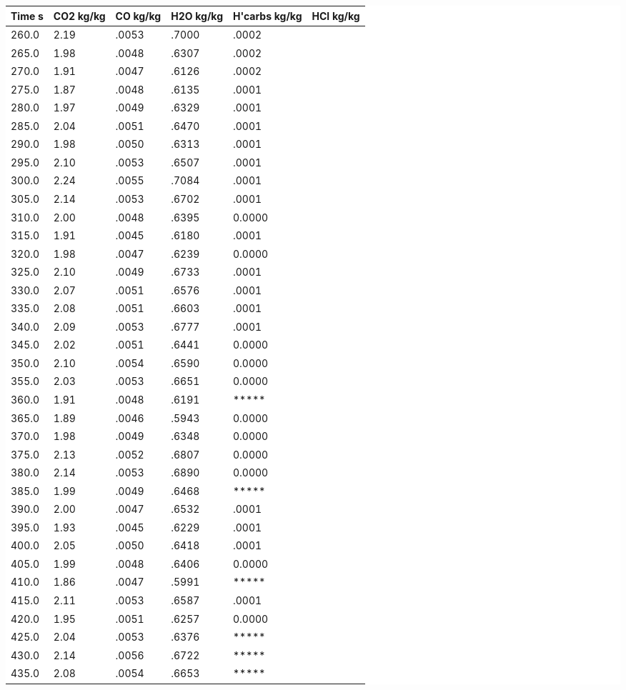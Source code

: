 | Time s | CO2 kg/kg | CO kg/kg | H2O kg/kg | H'carbs kg/kg | HCl kg/kg |
|--------|-----------|----------|-----------|---------------|-----------|
| 260.0  | 2.19      | .0053    | .7000     | .0002         |           |
| 265.0  | 1.98      | .0048    | .6307     | .0002         |           |
| 270.0  | 1.91      | .0047    | .6126     | .0002         |           |
| 275.0  | 1.87      | .0048    | .6135     | .0001         |           |
| 280.0  | 1.97      | .0049    | .6329     | .0001         |           |
| 285.0  | 2.04      | .0051    | .6470     | .0001         |           |
| 290.0  | 1.98      | .0050    | .6313     | .0001         |           |
| 295.0  | 2.10      | .0053    | .6507     | .0001         |           |
| 300.0  | 2.24      | .0055    | .7084     | .0001         |           |
| 305.0  | 2.14      | .0053    | .6702     | .0001         |           |
| 310.0  | 2.00      | .0048    | .6395     | 0.0000        |           |
| 315.0  | 1.91      | .0045    | .6180     | .0001         |           |
| 320.0  | 1.98      | .0047    | .6239     | 0.0000        |           |
| 325.0  | 2.10      | .0049    | .6733     | .0001         |           |
| 330.0  | 2.07      | .0051    | .6576     | .0001         |           |
| 335.0  | 2.08      | .0051    | .6603     | .0001         |           |
| 340.0  | 2.09      | .0053    | .6777     | .0001         |           |
| 345.0  | 2.02      | .0051    | .6441     | 0.0000        |           |
| 350.0  | 2.10      | .0054    | .6590     | 0.0000        |           |
| 355.0  | 2.03      | .0053    | .6651     | 0.0000        |           |
| 360.0  | 1.91      | .0048    | .6191     | *****         |           |
| 365.0  | 1.89      | .0046    | .5943     | 0.0000        |           |
| 370.0  | 1.98      | .0049    | .6348     | 0.0000        |           |
| 375.0  | 2.13      | .0052    | .6807     | 0.0000        |           |
| 380.0  | 2.14      | .0053    | .6890     | 0.0000        |           |
| 385.0  | 1.99      | .0049    | .6468     | *****         |           |
| 390.0  | 2.00      | .0047    | .6532     | .0001         |           |
| 395.0  | 1.93      | .0045    | .6229     | .0001         |           |
| 400.0  | 2.05      | .0050    | .6418     | .0001         |           |
| 405.0  | 1.99      | .0048    | .6406     | 0.0000        |           |
| 410.0  | 1.86      | .0047    | .5991     | *****         |           |
| 415.0  | 2.11      | .0053    | .6587     | .0001         |           |
| 420.0  | 1.95      | .0051    | .6257     | 0.0000        |           |
| 425.0  | 2.04      | .0053    | .6376     | *****         |           |
| 430.0  | 2.14      | .0056    | .6722     | *****         |           |
| 435.0  | 2.08      | .0054    | .6653     | *****         |           |